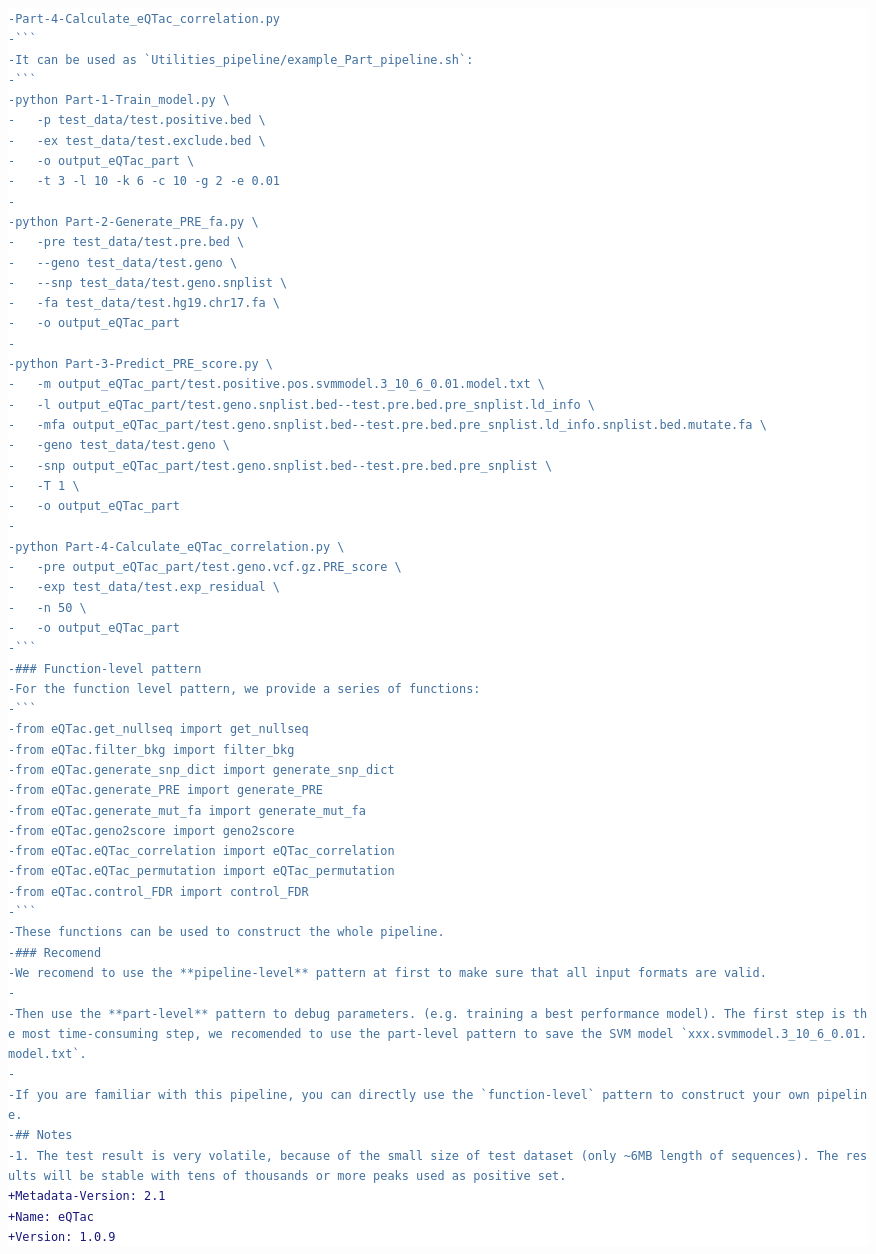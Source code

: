 ```diff
-Part-4-Calculate_eQTac_correlation.py
-```
-It can be used as `Utilities_pipeline/example_Part_pipeline.sh`:
-```
-python Part-1-Train_model.py \
-	-p test_data/test.positive.bed \
-	-ex test_data/test.exclude.bed \
-	-o output_eQTac_part \
-	-t 3 -l 10 -k 6 -c 10 -g 2 -e 0.01
-
-python Part-2-Generate_PRE_fa.py \
-	-pre test_data/test.pre.bed \
-	--geno test_data/test.geno \
-	--snp test_data/test.geno.snplist \
-	-fa test_data/test.hg19.chr17.fa \
-	-o output_eQTac_part
-
-python Part-3-Predict_PRE_score.py \
-	-m output_eQTac_part/test.positive.pos.svmmodel.3_10_6_0.01.model.txt \
-	-l output_eQTac_part/test.geno.snplist.bed--test.pre.bed.pre_snplist.ld_info \
-	-mfa output_eQTac_part/test.geno.snplist.bed--test.pre.bed.pre_snplist.ld_info.snplist.bed.mutate.fa \
-	-geno test_data/test.geno \
-	-snp output_eQTac_part/test.geno.snplist.bed--test.pre.bed.pre_snplist \
-	-T 1 \
-	-o output_eQTac_part
-
-python Part-4-Calculate_eQTac_correlation.py \
-	-pre output_eQTac_part/test.geno.vcf.gz.PRE_score \
-	-exp test_data/test.exp_residual \
-	-n 50 \
-	-o output_eQTac_part
-```
-### Function-level pattern
-For the function level pattern, we provide a series of functions:
-```
-from eQTac.get_nullseq import get_nullseq
-from eQTac.filter_bkg import filter_bkg
-from eQTac.generate_snp_dict import generate_snp_dict
-from eQTac.generate_PRE import generate_PRE
-from eQTac.generate_mut_fa import generate_mut_fa
-from eQTac.geno2score import geno2score
-from eQTac.eQTac_correlation import eQTac_correlation
-from eQTac.eQTac_permutation import eQTac_permutation
-from eQTac.control_FDR import control_FDR
-```
-These functions can be used to construct the whole pipeline.
-### Recomend
-We recomend to use the **pipeline-level** pattern at first to make sure that all input formats are valid. 
-
-Then use the **part-level** pattern to debug parameters. (e.g. training a best performance model). The first step is the most time-consuming step, we recomended to use the part-level pattern to save the SVM model `xxx.svmmodel.3_10_6_0.01.model.txt`.
-
-If you are familiar with this pipeline, you can directly use the `function-level` pattern to construct your own pipeline.
-## Notes
-1. The test result is very volatile, because of the small size of test dataset (only ~6MB length of sequences). The results will be stable with tens of thousands or more peaks used as positive set.
+Metadata-Version: 2.1
+Name: eQTac
+Version: 1.0.9
```